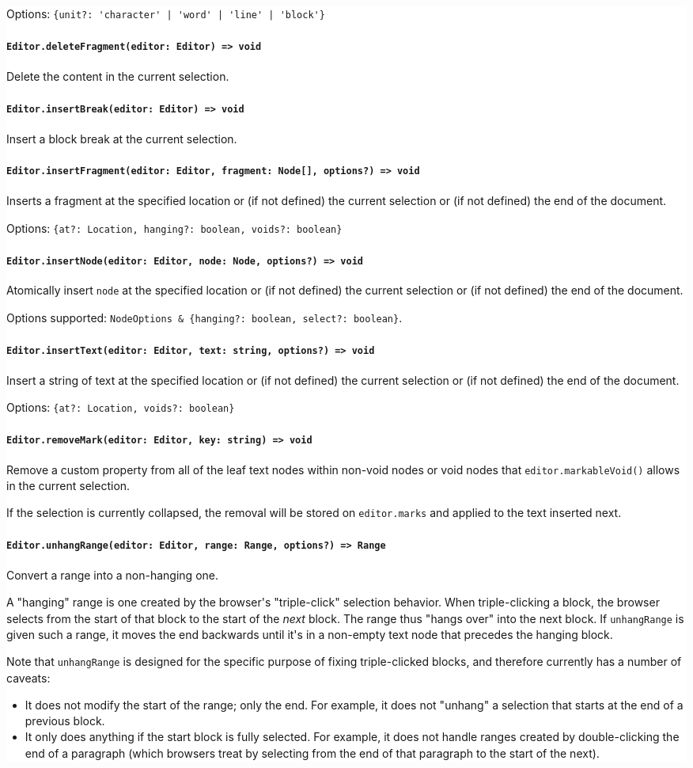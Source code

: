Options: `{unit?: 'character' | 'word' | 'line' | 'block'}`

#### `Editor.deleteFragment(editor: Editor) => void`

Delete the content in the current selection.

#### `Editor.insertBreak(editor: Editor) => void`

Insert a block break at the current selection.

#### `Editor.insertFragment(editor: Editor, fragment: Node[], options?) => void`

Inserts a fragment at the specified location or (if not defined) the current selection or (if not defined) the end of the document.

Options: `{at?: Location, hanging?: boolean, voids?: boolean}`

#### `Editor.insertNode(editor: Editor, node: Node, options?) => void`

Atomically insert `node` at the specified location or (if not defined) the current selection or (if not defined) the end of the document.

Options supported: `NodeOptions & {hanging?: boolean, select?: boolean}`.

#### `Editor.insertText(editor: Editor, text: string, options?) => void`

Insert a string of text at the specified location or (if not defined) the current selection or (if not defined) the end of the document.

Options: `{at?: Location, voids?: boolean}`

#### `Editor.removeMark(editor: Editor, key: string) => void`

Remove a custom property from all of the leaf text nodes within non-void nodes or void nodes that `editor.markableVoid()` allows in the current selection.

If the selection is currently collapsed, the removal will be stored on `editor.marks` and applied to the text inserted next.

#### `Editor.unhangRange(editor: Editor, range: Range, options?) => Range`

Convert a range into a non-hanging one.

A "hanging" range is one created by the browser's "triple-click" selection behavior. When triple-clicking a block, the browser selects from the start of that block to the start of the _next_ block. The range thus "hangs over" into the next block. If `unhangRange` is given such a range, it moves the end backwards until it's in a non-empty text node that precedes the hanging block.

Note that `unhangRange` is designed for the specific purpose of fixing triple-clicked blocks, and therefore currently has a number of caveats:

- It does not modify the start of the range; only the end. For example, it does not "unhang" a selection that starts at the end of a previous block.
- It only does anything if the start block is fully selected. For example, it does not handle ranges created by double-clicking the end of a paragraph (which browsers treat by selecting from the end of that paragraph to the start of the next).
